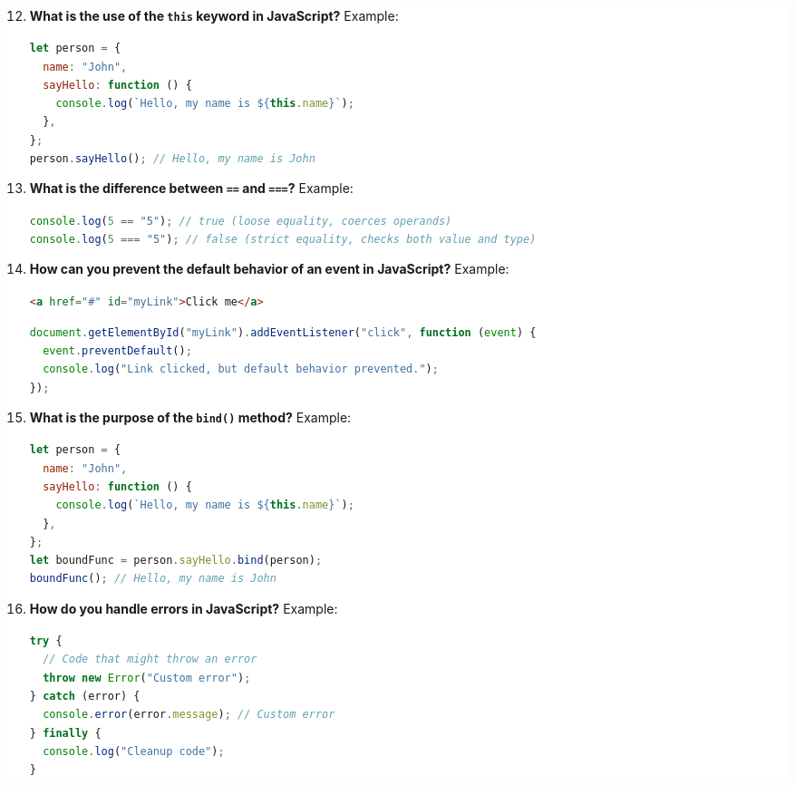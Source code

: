 12. **What is the use of the `this` keyword in JavaScript?**
    Example:
    ```javascript
    let person = {
      name: "John",
      sayHello: function () {
        console.log(`Hello, my name is ${this.name}`);
      },
    };
    person.sayHello(); // Hello, my name is John
    ```

13. **What is the difference between `==` and `===`?**
    Example:
    ```javascript
    console.log(5 == "5"); // true (loose equality, coerces operands)
    console.log(5 === "5"); // false (strict equality, checks both value and type)
    ```

14. **How can you prevent the default behavior of an event in JavaScript?**
    Example:
    ```html
    <a href="#" id="myLink">Click me</a>
    ```
    ```javascript
    document.getElementById("myLink").addEventListener("click", function (event) {
      event.preventDefault();
      console.log("Link clicked, but default behavior prevented.");
    });
    ```

15. **What is the purpose of the `bind()` method?**
    Example:
    ```javascript
    let person = {
      name: "John",
      sayHello: function () {
        console.log(`Hello, my name is ${this.name}`);
      },
    };
    let boundFunc = person.sayHello.bind(person);
    boundFunc(); // Hello, my name is John
    ```

16. **How do you handle errors in JavaScript?**
    Example:
    ```javascript
    try {
      // Code that might throw an error
      throw new Error("Custom error");
    } catch (error) {
      console.error(error.message); // Custom error
    } finally {
      console.log("Cleanup code");
    }
    ```
